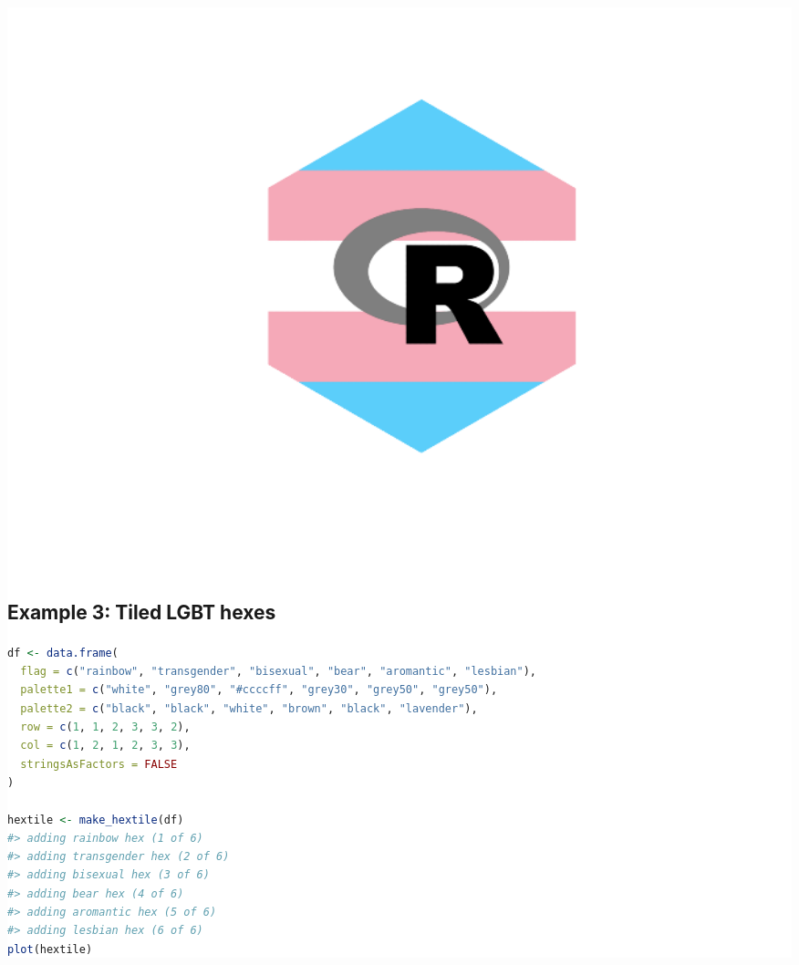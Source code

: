 <img src="man/figures/README-example2-2.png" width="100%" />

## Example 3: Tiled LGBT hexes

``` r
df <- data.frame(
  flag = c("rainbow", "transgender", "bisexual", "bear", "aromantic", "lesbian"),
  palette1 = c("white", "grey80", "#ccccff", "grey30", "grey50", "grey50"),
  palette2 = c("black", "black", "white", "brown", "black", "lavender"),
  row = c(1, 1, 2, 3, 3, 2),
  col = c(1, 2, 1, 2, 3, 3),
  stringsAsFactors = FALSE
)

hextile <- make_hextile(df)
#> adding rainbow hex (1 of 6)
#> adding transgender hex (2 of 6)
#> adding bisexual hex (3 of 6)
#> adding bear hex (4 of 6)
#> adding aromantic hex (5 of 6)
#> adding lesbian hex (6 of 6)
plot(hextile)
```
